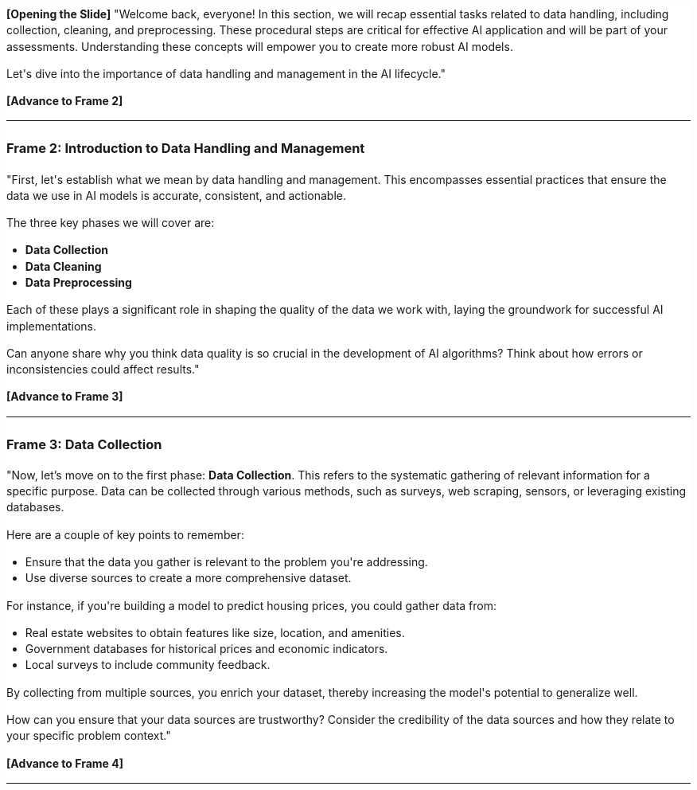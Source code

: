 
**[Opening the Slide]**
"Welcome back, everyone! In this section, we will recap essential tasks related to data handling, including collection, cleaning, and preprocessing. These procedural steps are critical for effective AI application and will be part of your assessments. Understanding these concepts will empower you to create more robust AI models. 

Let's dive into the importance of data handling and management in the AI lifecycle."

**[Advance to Frame 2]**

---

### Frame 2: Introduction to Data Handling and Management

"First, let's establish what we mean by data handling and management. This encompasses essential practices that ensure the data we use in AI models is accurate, consistent, and actionable. 

The three key phases we will cover are:
- **Data Collection**
- **Data Cleaning**
- **Data Preprocessing** 

Each of these plays a significant role in shaping the quality of the data we work with, laying the groundwork for successful AI implementations. 

Can anyone share why you think data quality is so crucial in the development of AI algorithms? Think about how errors or inconsistencies could affect results."

**[Advance to Frame 3]**

---

### Frame 3: Data Collection

"Now, let’s move on to the first phase: **Data Collection**. This refers to the systematic gathering of relevant information for a specific purpose. Data can be collected through various methods, such as surveys, web scraping, sensors, or leveraging existing databases.

Here are a couple of key points to remember:
- Ensure that the data you gather is relevant to the problem you're addressing.
- Use diverse sources to create a more comprehensive dataset. 

For instance, if you're building a model to predict housing prices, you could gather data from:
- Real estate websites to obtain features like size, location, and amenities.
- Government databases for historical prices and economic indicators.
- Local surveys to include community feedback.

By collecting from multiple sources, you enrich your dataset, thereby increasing the model's potential to generalize well.

How can you ensure that your data sources are trustworthy? Consider the credibility of the data sources and how they relate to your specific problem context."

**[Advance to Frame 4]**

---
